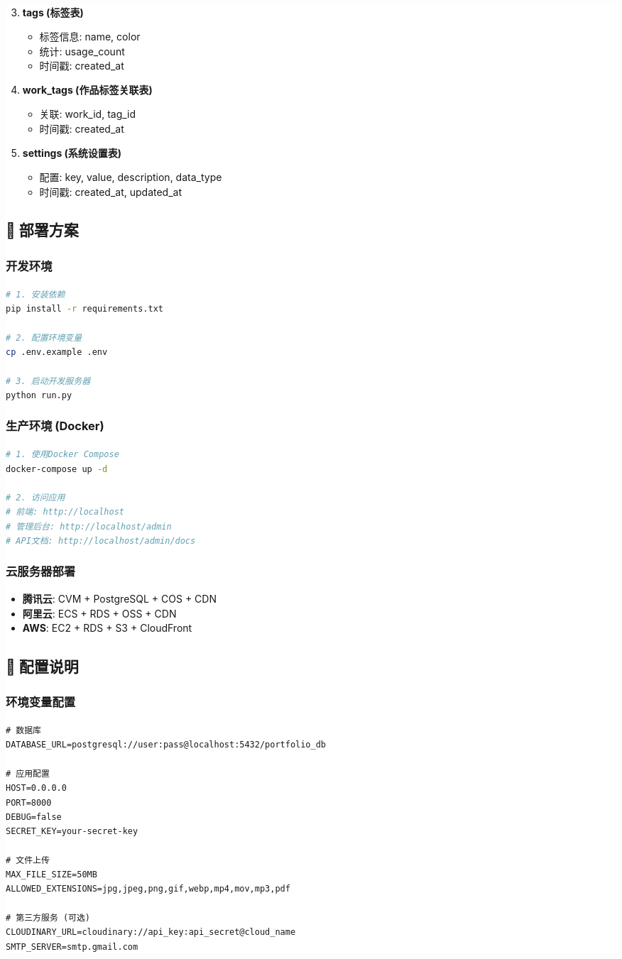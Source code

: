 3. **tags (标签表)**
   - 标签信息: name, color
   - 统计: usage_count
   - 时间戳: created_at

4. **work_tags (作品标签关联表)**
   - 关联: work_id, tag_id
   - 时间戳: created_at

5. **settings (系统设置表)**
   - 配置: key, value, description, data_type
   - 时间戳: created_at, updated_at

## 🚀 部署方案

### 开发环境
```bash
# 1. 安装依赖
pip install -r requirements.txt

# 2. 配置环境变量
cp .env.example .env

# 3. 启动开发服务器
python run.py
```

### 生产环境 (Docker)
```bash
# 1. 使用Docker Compose
docker-compose up -d

# 2. 访问应用
# 前端: http://localhost
# 管理后台: http://localhost/admin
# API文档: http://localhost/admin/docs
```

### 云服务器部署
- **腾讯云**: CVM + PostgreSQL + COS + CDN
- **阿里云**: ECS + RDS + OSS + CDN
- **AWS**: EC2 + RDS + S3 + CloudFront

## 🔧 配置说明

### 环境变量配置
```env
# 数据库
DATABASE_URL=postgresql://user:pass@localhost:5432/portfolio_db

# 应用配置
HOST=0.0.0.0
PORT=8000
DEBUG=false
SECRET_KEY=your-secret-key

# 文件上传
MAX_FILE_SIZE=50MB
ALLOWED_EXTENSIONS=jpg,jpeg,png,gif,webp,mp4,mov,mp3,pdf

# 第三方服务 (可选)
CLOUDINARY_URL=cloudinary://api_key:api_secret@cloud_name
SMTP_SERVER=smtp.gmail.com
```